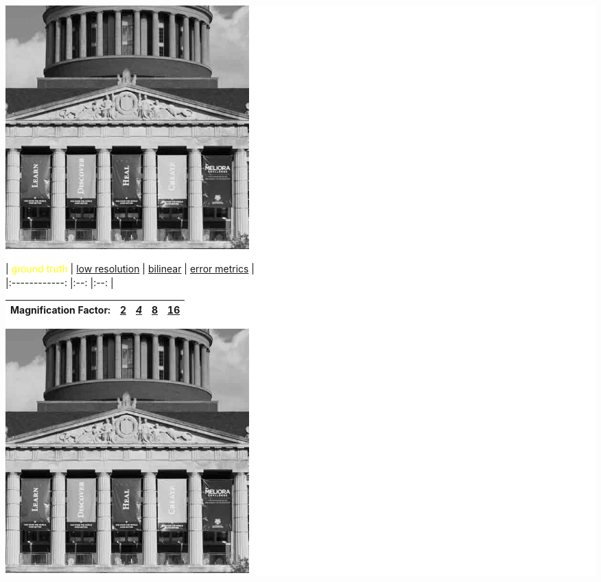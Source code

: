 <img src='static/pocsVsMagFactor/estImHR_mFac2.png' style="width:37vw;" />  




| <font color="yellow">ground truth</font>	| [low resolution](#/rheesVsMagFactorNN4)	| [bilinear](#/rheesVsMagFactorBL4) 	| [error metrics](#/pocsVsMagFactorMetrics) 	| 	
|:------------:	|:--:	|:--:	|

| Magnification Factor: 	| [2](#/rheesVsMagFactorGT2) 	| [*4*](#/rheesVsMagFactor4) 	|[8](#/rheesVsMagFactorGT8) 	| [16](#/rheesVsMagFactorGT16)	|
|:------------:	|:--:	|:--:	|:---:	|:---:	|

<img src='static/pocsVsMagFactor/imHR_GT.png' style="width:37vw;" />  
